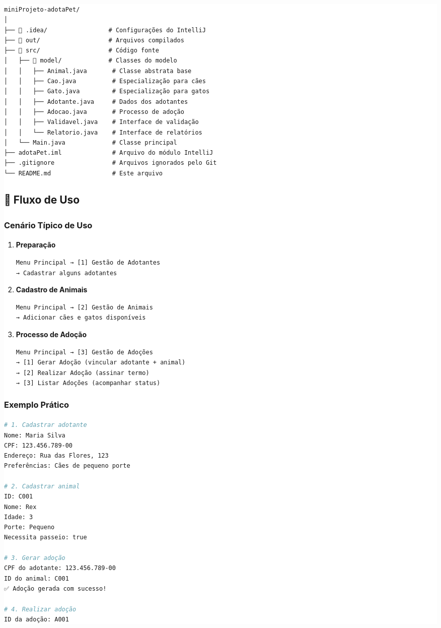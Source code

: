 ```
miniProjeto-adotaPet/
│
├── 📁 .idea/                 # Configurações do IntelliJ
├── 📁 out/                   # Arquivos compilados
├── 📁 src/                   # Código fonte
│   ├── 📁 model/             # Classes do modelo
│   │   ├── Animal.java       # Classe abstrata base
│   │   ├── Cao.java          # Especialização para cães
│   │   ├── Gato.java         # Especialização para gatos
│   │   ├── Adotante.java     # Dados dos adotantes
│   │   ├── Adocao.java       # Processo de adoção
│   │   ├── Validavel.java    # Interface de validação
│   │   └── Relatorio.java    # Interface de relatórios
│   └── Main.java             # Classe principal
├── adotaPet.iml              # Arquivo do módulo IntelliJ
├── .gitignore                # Arquivos ignorados pelo Git
└── README.md                 # Este arquivo
```

## 🔄 Fluxo de Uso

### Cenário Típico de Uso

1. **Preparação**
   ```
   Menu Principal → [1] Gestão de Adotantes
   → Cadastrar alguns adotantes
   ```

2. **Cadastro de Animais**
   ```
   Menu Principal → [2] Gestão de Animais
   → Adicionar cães e gatos disponíveis
   ```

3. **Processo de Adoção**
   ```
   Menu Principal → [3] Gestão de Adoções
   → [1] Gerar Adoção (vincular adotante + animal)
   → [2] Realizar Adoção (assinar termo)
   → [3] Listar Adoções (acompanhar status)
   ```

### Exemplo Prático
```bash
# 1. Cadastrar adotante
Nome: Maria Silva
CPF: 123.456.789-00
Endereço: Rua das Flores, 123
Preferências: Cães de pequeno porte

# 2. Cadastrar animal
ID: C001
Nome: Rex
Idade: 3
Porte: Pequeno
Necessita passeio: true

# 3. Gerar adoção
CPF do adotante: 123.456.789-00
ID do animal: C001
✅ Adoção gerada com sucesso!

# 4. Realizar adoção
ID da adoção: A001
```